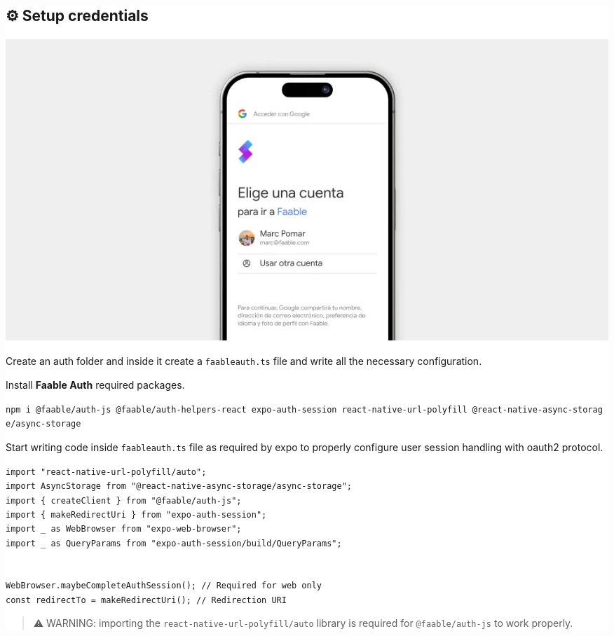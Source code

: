 ## ⚙️ Setup credentials

![](img/google_authorization_server.webp)

Create an auth folder and inside it create a `faableauth.ts` file and write all the necessary configuration.

Install **Faable Auth** required packages.

```bash
npm i @faable/auth-js @faable/auth-helpers-react expo-auth-session react-native-url-polyfill @react-native-async-storage/async-storage
```

Start writing code inside `faableauth.ts` file as required by expo to properly configure user session handling with oauth2 protocol.

```tsx
import "react-native-url-polyfill/auto";
import AsyncStorage from "@react-native-async-storage/async-storage";
import { createClient } from "@faable/auth-js";
import { makeRedirectUri } from "expo-auth-session";
import _ as WebBrowser from "expo-web-browser";
import _ as QueryParams from "expo-auth-session/build/QueryParams";


WebBrowser.maybeCompleteAuthSession(); // Required for web only
const redirectTo = makeRedirectUri(); // Redirection URI
```

> ⚠️ WARNING: importing the `react-native-url-polyfill/auto` library is required for `@faable/auth-js` to work properly.
